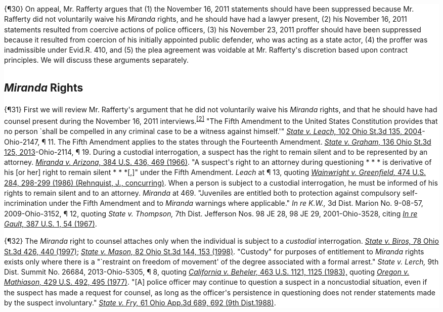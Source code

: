 {¶30} On appeal, Mr. Rafferty argues that (1) the November 16, 2011 statements should have been suppressed because Mr. Rafferty did not voluntarily waive his _Miranda_ rights, and he should have had a lawyer present, (2) his November 16, 2011 statements resulted from coercive actions of police officers, (3) his November 23, 2011 proffer should have been suppressed because it resulted from coercion of his initially appointed public defender, who was acting as a state actor, (4) the proffer was inadmissible under Evid.R. 410, and (5) the plea agreement was voidable at Mr. Rafferty's discretion based upon contract principles. We will discuss these arguments separately.

## _Miranda_ Rights

{¶31} First we will review Mr. Rafferty's argument that he did not voluntarily waive his _Miranda_ rights, and that he should have had counsel present during the November 16, 2011 interviews.<sup><a href="https://scholar.google.com/scholar_case?case=7462409134744118166&amp;utm_source=pocket_saves#[2]" name="r[2]">[2]</a></sup> "The Fifth Amendment to the United States Constitution provides that no person \`shall be compelled in any criminal case to be a witness against himself.'" [_State v. Leach,_ 102 Ohio St.3d 135, 2004](https://scholar.google.com/scholar_case?case=696097262557900470&hl=en&as_sdt=6,34)\-Ohio-2147, ¶ 11. The Fifth Amendment applies to the states through the Fourteenth Amendment. [_State v. Graham,_ 136 Ohio St.3d 125, 2013](https://scholar.google.com/scholar_case?case=10191166381115668364&hl=en&as_sdt=6,34)\-Ohio-2114, ¶ 19. During a custodial interrogation, a suspect has the right to remain silent and to be represented by an attorney. [_Miranda v. Arizona,_ 384 U.S. 436, 469 (1966)](https://scholar.google.com/scholar_case?case=6386252699535531764&hl=en&as_sdt=6,34). "A suspect's right to an attorney during questioning \* \* \* is derivative of his \[or her\] right to remain silent \* \* \*\[,\]" under the Fifth Amendment. _Leach_ at ¶ 13, quoting [_Wainwright v. Greenfield,_ 474 U.S. 284, 298-299 (1986) (Rehnquist, J., concurring)](https://scholar.google.com/scholar_case?case=698223806086951040&hl=en&as_sdt=6,34). When a person is subject to a custodial interrogation, he must be informed of his rights to remain silent and to an attorney. _Miranda_ at 469. "Juveniles are entitled both to protection against compulsory self-incrimination under the Fifth Amendment and to _Miranda_ warnings where applicable." _In re K.W.,_ 3d Dist. Marion No. 9-08-57, 2009-Ohio-3152, ¶ 12, quoting _State v. Thompson,_ 7th Dist. Jefferson Nos. 98 JE 28, 98 JE 29, 2001-Ohio-3528, citing [_In re Gault,_ 387 U.S. 1, 54 (1967)](https://scholar.google.com/scholar_case?case=10236837539750251931&hl=en&as_sdt=6,34).

{¶32} The _Miranda_ right to counsel attaches only when the individual is subject to a _custodial_ interrogation. [_State v. Biros,_ 78 Ohio St.3d 426, 440 (1997)](https://scholar.google.com/scholar_case?case=877190638591150814&hl=en&as_sdt=6,34); [_State v. Mason,_ 82 Ohio St.3d 144, 153 (1998)](https://scholar.google.com/scholar_case?case=15146783237443037619&hl=en&as_sdt=6,34). "Custody" for purposes of entitlement to _Miranda_ rights exists only where there is a "\`restraint on freedom of movement' of the degree associated with a formal arrest." _State v. Lerch,_ 9th Dist. Summit No. 26684, 2013-Ohio-5305, ¶ 8, quoting [_California v. Beheler,_ 463 U.S. 1121, 1125 (1983),](https://scholar.google.com/scholar_case?case=2827610817370644262&hl=en&as_sdt=6,34) quoting [_Oregon v. Mathiason,_ 429 U.S. 492, 495 (1977)](https://scholar.google.com/scholar_case?case=10667286310328600606&hl=en&as_sdt=6,34). "\[A\] police officer may continue to question a suspect in a noncustodial situation, even if the suspect has made a request for counsel, as long as the officer's persistence in questioning does not render statements made by the suspect involuntary." [_State v. Fry,_ 61 Ohio App.3d 689, 692 (9th Dist.1988)](https://scholar.google.com/scholar_case?case=14763571243800807449&hl=en&as_sdt=6,34).
